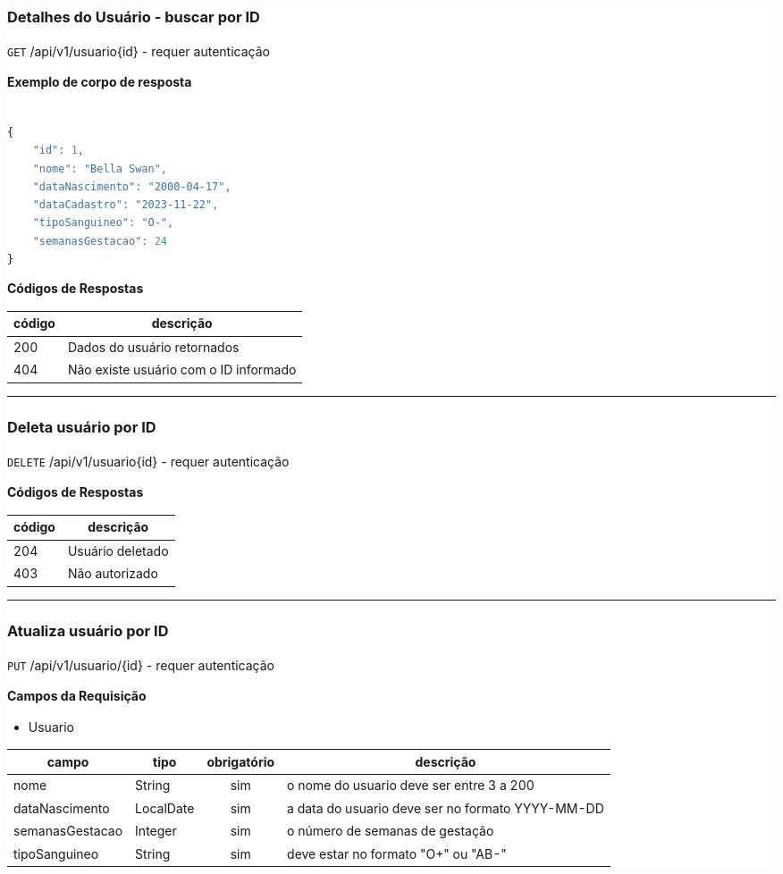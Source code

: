 ### Detalhes do Usuário - buscar por ID 

`GET` /api/v1/usuario{id} - requer autenticação

**Exemplo de corpo de resposta**

```js

{
    "id": 1,
    "nome": "Bella Swan",
    "dataNascimento": "2000-04-17",
    "dataCadastro": "2023-11-22",
    "tipoSanguineo": "O-",
    "semanasGestacao": 24
}

```

**Códigos de Respostas**

| código | descrição
|-|-
| 200 | Dados do usuário retornados
| 404 | Não existe usuário com o ID informado
------------------

### Deleta usuário por ID 

`DELETE` /api/v1/usuario{id} - requer autenticação

**Códigos de Respostas**

| código | descrição
|-|-
| 204 | Usuário deletado
| 403 | Não autorizado
----
### Atualiza usuário por ID 

`PUT` /api/v1/usuario/{id} - requer autenticação

**Campos da Requisição**

- Usuario

| campo | tipo | obrigatório | descrição 
|-------|------|:-------------:|---
|nome | String | sim | o nome do usuario deve ser entre 3 a 200
|dataNascimento | LocalDate | sim | a data do usuario deve ser no formato YYYY-MM-DD
|semanasGestacao | Integer | sim | o número de semanas de gestação
|tipoSanguineo | String | sim | deve estar no formato "O+" ou "AB-" 
